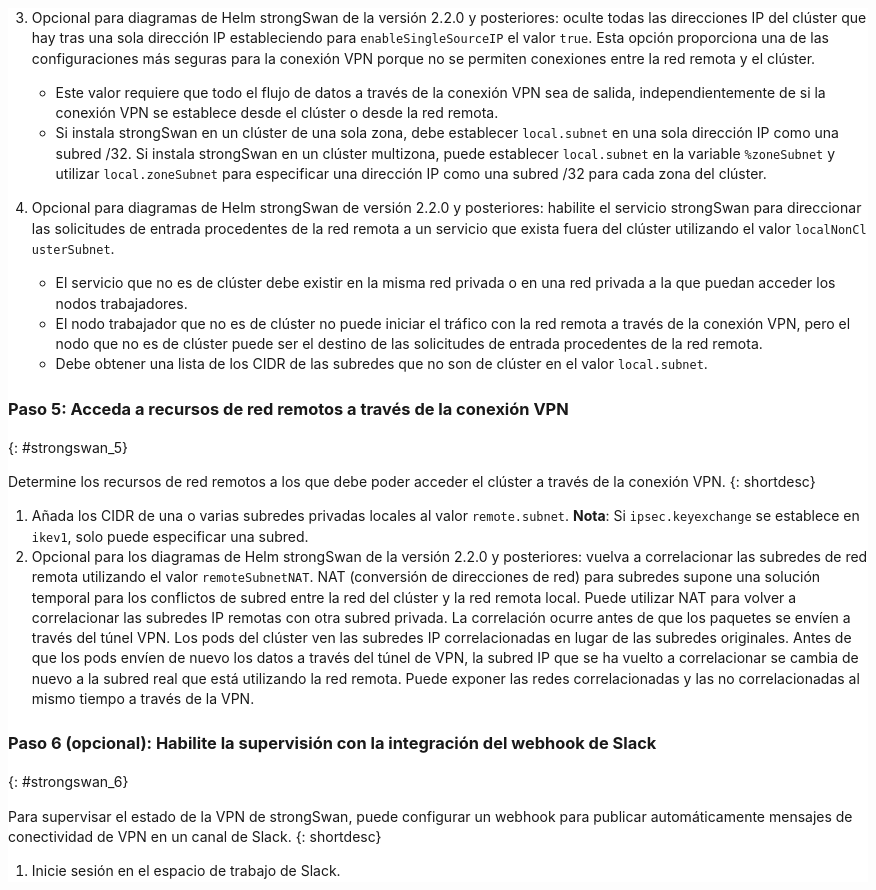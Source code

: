 3. Opcional para diagramas de Helm strongSwan de la versión 2.2.0 y posteriores: oculte todas las direcciones IP del clúster que hay tras una sola dirección IP estableciendo para `enableSingleSourceIP` el valor `true`. Esta opción proporciona una de las configuraciones más seguras para la conexión VPN porque no se permiten conexiones entre la red remota y el clúster.
    <br>
    * Este valor requiere que todo el flujo de datos a través de la conexión VPN sea de salida, independientemente de si la conexión VPN se establece desde el clúster o desde la red remota.
    * Si instala strongSwan en un clúster de una sola zona, debe establecer `local.subnet` en una sola dirección IP como una subred /32. Si instala strongSwan en un clúster multizona, puede establecer `local.subnet` en la variable `%zoneSubnet` y utilizar `local.zoneSubnet` para especificar una dirección IP como una subred /32 para cada zona del clúster.

4. Opcional para diagramas de Helm strongSwan de versión 2.2.0 y posteriores: habilite el servicio strongSwan para direccionar las solicitudes de entrada procedentes de la red remota a un servicio que exista fuera del clúster utilizando el valor `localNonClusterSubnet`.
    <br>
    * El servicio que no es de clúster debe existir en la misma red privada o en una red privada a la que puedan acceder los nodos trabajadores.
    * El nodo trabajador que no es de clúster no puede iniciar el tráfico con la red remota a través de la conexión VPN, pero el nodo que no es de clúster puede ser el destino de las solicitudes de entrada procedentes de la red remota.
    * Debe obtener una lista de los CIDR de las subredes que no son de clúster en el valor `local.subnet`.

### Paso 5: Acceda a recursos de red remotos a través de la conexión VPN
{: #strongswan_5}

Determine los recursos de red remotos a los que debe poder acceder el clúster a través de la conexión VPN.
{: shortdesc}

1. Añada los CIDR de una o varias subredes privadas locales al valor `remote.subnet`. **Nota**: Si `ipsec.keyexchange` se establece en `ikev1`, solo puede especificar una subred.
2. Opcional para los diagramas de Helm strongSwan de la versión 2.2.0 y posteriores: vuelva a correlacionar las subredes de red remota utilizando el valor `remoteSubnetNAT`. NAT (conversión de direcciones de red) para subredes supone una solución temporal para los conflictos de subred entre la red del clúster y la red remota local. Puede utilizar NAT para volver a correlacionar las subredes IP remotas con otra subred privada. La correlación ocurre antes de que los paquetes se envíen a través del túnel VPN. Los pods del clúster ven las subredes IP correlacionadas en lugar de las subredes originales. Antes de que los pods envíen de nuevo los datos a través del túnel de VPN, la subred IP que se ha vuelto a correlacionar se cambia de nuevo a la subred real que está utilizando la red remota. Puede exponer las redes correlacionadas y las no correlacionadas al mismo tiempo a través de la VPN.

### Paso 6 (opcional): Habilite la supervisión con la integración del webhook de Slack
{: #strongswan_6}

Para supervisar el estado de la VPN de strongSwan, puede configurar un webhook para publicar automáticamente mensajes de conectividad de VPN en un canal de Slack.
{: shortdesc}

1. Inicie sesión en el espacio de trabajo de Slack.
